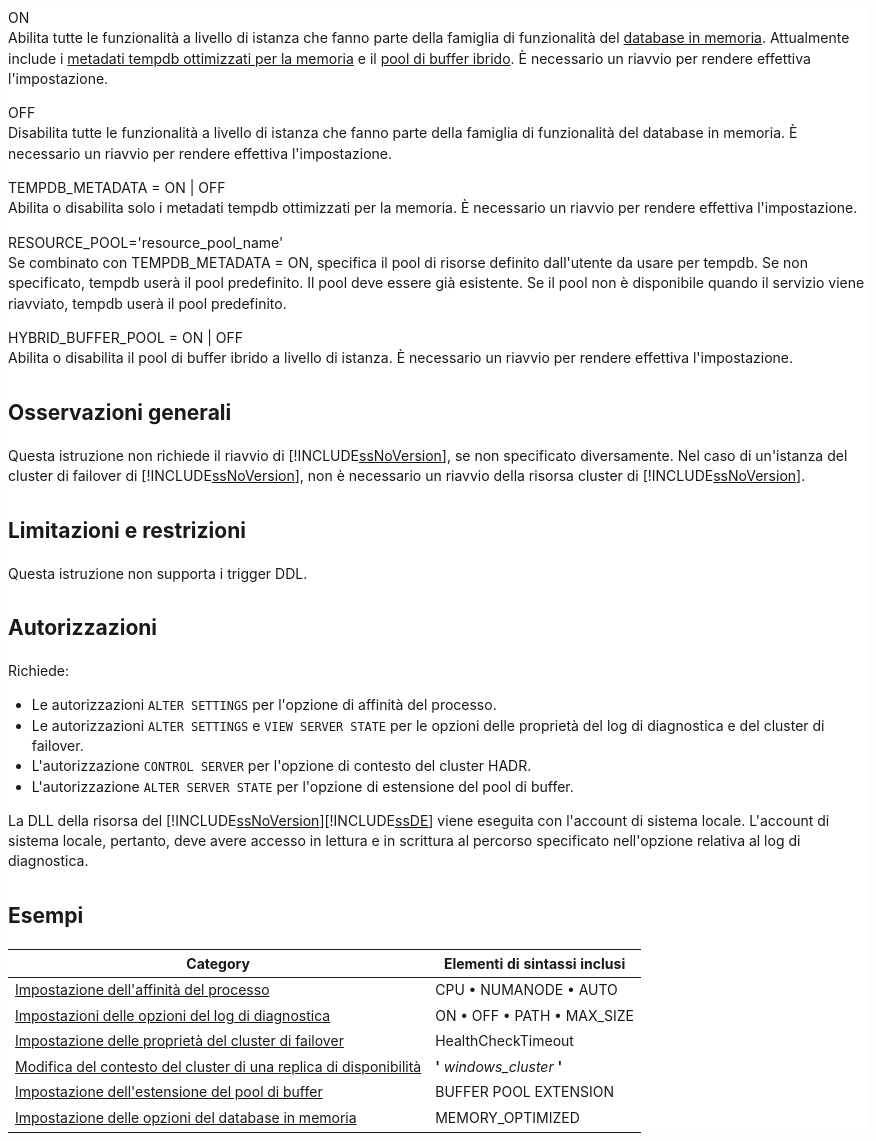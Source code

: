ON <br>
Abilita tutte le funzionalità a livello di istanza che fanno parte della famiglia di funzionalità del [database in memoria](../../relational-databases/in-memory-database.md). Attualmente include i [metadati tempdb ottimizzati per la memoria](../../relational-databases/databases/tempdb-database.md#memory-optimized-tempdb-metadata) e il [pool di buffer ibrido](../../database-engine/configure-windows/hybrid-buffer-pool.md). È necessario un riavvio per rendere effettiva l'impostazione.

OFF <br>
Disabilita tutte le funzionalità a livello di istanza che fanno parte della famiglia di funzionalità del database in memoria. È necessario un riavvio per rendere effettiva l'impostazione.

TEMPDB_METADATA = ON | OFF <br>
Abilita o disabilita solo i metadati tempdb ottimizzati per la memoria. È necessario un riavvio per rendere effettiva l'impostazione. 

RESOURCE_POOL='resource_pool_name' <br>
Se combinato con TEMPDB_METADATA = ON, specifica il pool di risorse definito dall'utente da usare per tempdb. Se non specificato, tempdb userà il pool predefinito. Il pool deve essere già esistente. Se il pool non è disponibile quando il servizio viene riavviato, tempdb userà il pool predefinito.


HYBRID_BUFFER_POOL = ON | OFF <br>
Abilita o disabilita il pool di buffer ibrido a livello di istanza. È necessario un riavvio per rendere effettiva l'impostazione.


## <a name="general-remarks"></a>Osservazioni generali  
Questa istruzione non richiede il riavvio di [!INCLUDE[ssNoVersion](../../includes/ssnoversion-md.md)], se non specificato diversamente. Nel caso di un'istanza del cluster di failover di [!INCLUDE[ssNoVersion](../../includes/ssnoversion-md.md)], non è necessario un riavvio della risorsa cluster di [!INCLUDE[ssNoVersion](../../includes/ssnoversion-md.md)].  
  
## <a name="limitations-and-restrictions"></a>Limitazioni e restrizioni  
Questa istruzione non supporta i trigger DDL.  
  
## <a name="permissions"></a>Autorizzazioni  
Richiede:
- Le autorizzazioni `ALTER SETTINGS` per l'opzione di affinità del processo.
- Le autorizzazioni `ALTER SETTINGS` e `VIEW SERVER STATE` per le opzioni delle proprietà del log di diagnostica e del cluster di failover.
- L'autorizzazione `CONTROL SERVER` per l'opzione di contesto del cluster HADR.  
- L'autorizzazione `ALTER SERVER STATE` per l'opzione di estensione del pool di buffer.  
  
La DLL della risorsa del [!INCLUDE[ssNoVersion](../../includes/ssnoversion-md.md)][!INCLUDE[ssDE](../../includes/ssde-md.md)] viene eseguita con l'account di sistema locale. L'account di sistema locale, pertanto, deve avere accesso in lettura e in scrittura al percorso specificato nell'opzione relativa al log di diagnostica.  
  
## <a name="examples"></a>Esempi  
  
|Category|Elementi di sintassi inclusi|  
|--------------|------------------------------|  
|[Impostazione dell'affinità del processo](#Affinity)|CPU • NUMANODE • AUTO|  
|[Impostazioni delle opzioni del log di diagnostica](#Diagnostic)|ON • OFF • PATH • MAX_SIZE|  
|[Impostazione delle proprietà del cluster di failover](#Failover)|HealthCheckTimeout|  
|[Modifica del contesto del cluster di una replica di disponibilità](#ChangeClusterContextExample)|**'** *windows_cluster* **'**|  
|[Impostazione dell'estensione del pool di buffer](#BufferPoolExtension)|BUFFER POOL EXTENSION| 
|[Impostazione delle opzioni del database in memoria](#MemoryOptimized)|MEMORY_OPTIMIZED|

